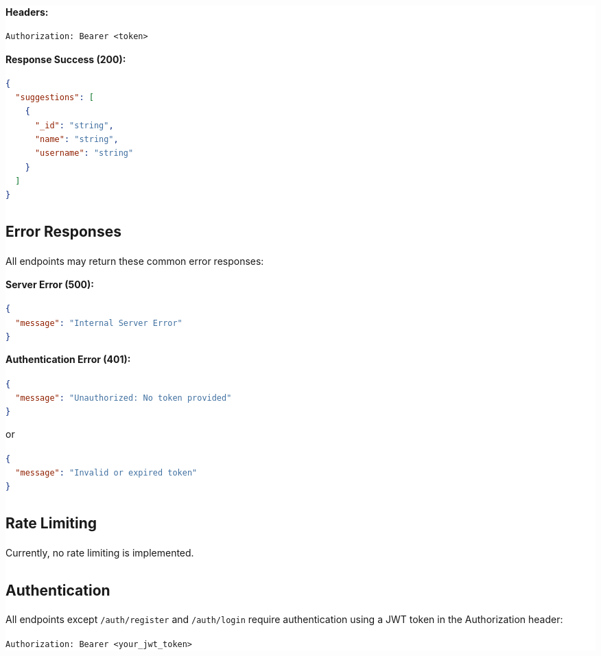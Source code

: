 **Headers:**
```
Authorization: Bearer <token>
```

**Response Success (200):**
```json
{
  "suggestions": [
    {
      "_id": "string",
      "name": "string",
      "username": "string"
    }
  ]
}
```

## Error Responses

All endpoints may return these common error responses:

**Server Error (500):**
```json
{
  "message": "Internal Server Error"
}
```

**Authentication Error (401):**
```json
{
  "message": "Unauthorized: No token provided"
}
```
or
```json
{
  "message": "Invalid or expired token"
}
```

## Rate Limiting

Currently, no rate limiting is implemented.

## Authentication

All endpoints except `/auth/register` and `/auth/login` require authentication using a JWT token in the Authorization header:

```
Authorization: Bearer <your_jwt_token>
```

